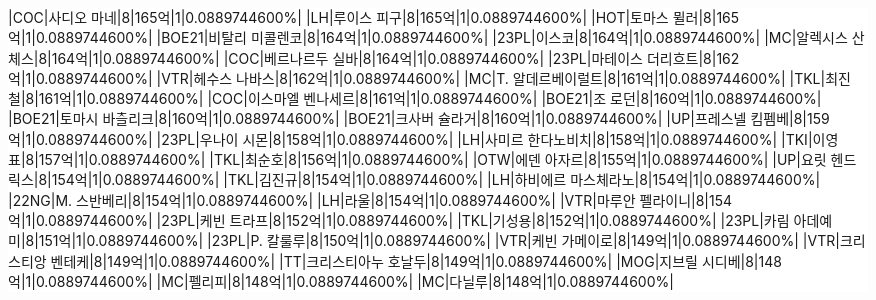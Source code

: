 |COC|사디오 마네|8|165억|1|0.0889744600%|
|LH|루이스 피구|8|165억|1|0.0889744600%|
|HOT|토마스 뮐러|8|165억|1|0.0889744600%|
|BOE21|비탈리 미콜렌코|8|164억|1|0.0889744600%|
|23PL|이스코|8|164억|1|0.0889744600%|
|MC|알렉시스 산체스|8|164억|1|0.0889744600%|
|COC|베르나르두 실바|8|164억|1|0.0889744600%|
|23PL|마테이스 더리흐트|8|162억|1|0.0889744600%|
|VTR|헤수스 나바스|8|162억|1|0.0889744600%|
|MC|T. 알데르베이럴트|8|161억|1|0.0889744600%|
|TKL|최진철|8|161억|1|0.0889744600%|
|COC|이스마엘 벤나세르|8|161억|1|0.0889744600%|
|BOE21|조 로던|8|160억|1|0.0889744600%|
|BOE21|토마시 바츨리크|8|160억|1|0.0889744600%|
|BOE21|크사버 슐라거|8|160억|1|0.0889744600%|
|UP|프레스넬 킴펨베|8|159억|1|0.0889744600%|
|23PL|우나이 시몬|8|158억|1|0.0889744600%|
|LH|사미르 한다노비치|8|158억|1|0.0889744600%|
|TKI|이영표|8|157억|1|0.0889744600%|
|TKL|최순호|8|156억|1|0.0889744600%|
|OTW|에덴 아자르|8|155억|1|0.0889744600%|
|UP|요릿 헨드릭스|8|154억|1|0.0889744600%|
|TKL|김진규|8|154억|1|0.0889744600%|
|LH|하비에르 마스체라노|8|154억|1|0.0889744600%|
|22NG|M. 스반베리|8|154억|1|0.0889744600%|
|LH|라울|8|154억|1|0.0889744600%|
|VTR|마루안 펠라이니|8|154억|1|0.0889744600%|
|23PL|케빈 트라프|8|152억|1|0.0889744600%|
|TKL|기성용|8|152억|1|0.0889744600%|
|23PL|카림 아데예미|8|151억|1|0.0889744600%|
|23PL|P. 칼룰루|8|150억|1|0.0889744600%|
|VTR|케빈 가메이로|8|149억|1|0.0889744600%|
|VTR|크리스티앙 벤테케|8|149억|1|0.0889744600%|
|TT|크리스티아누 호날두|8|149억|1|0.0889744600%|
|MOG|지브릴 시디베|8|148억|1|0.0889744600%|
|MC|펠리피|8|148억|1|0.0889744600%|
|MC|다닐루|8|148억|1|0.0889744600%|